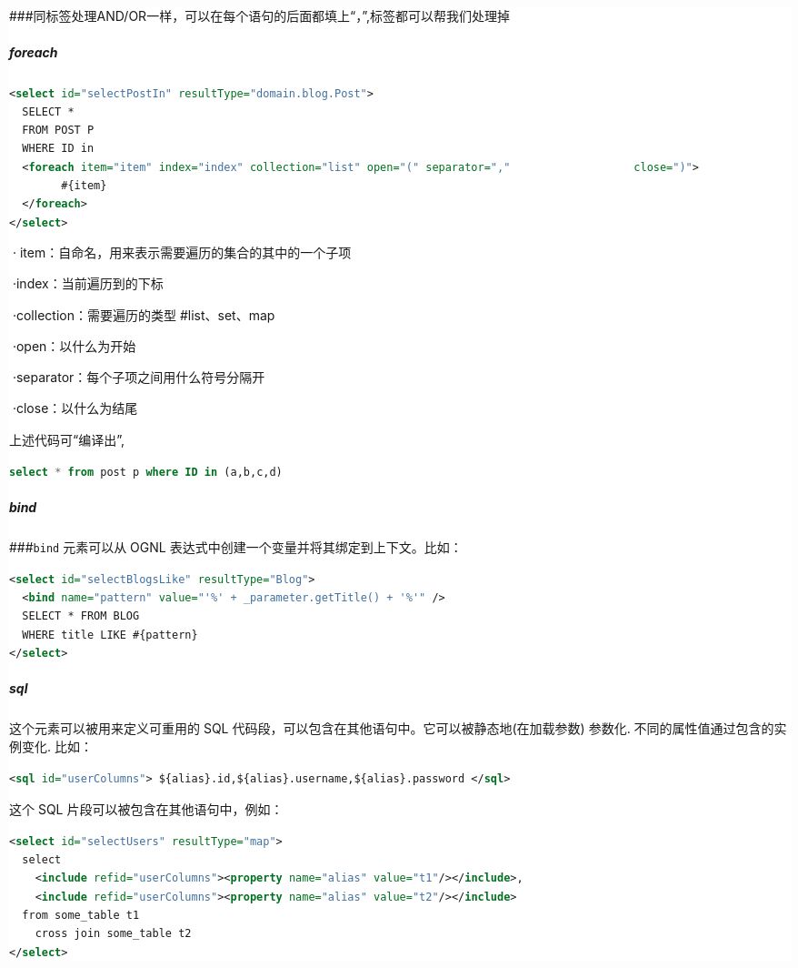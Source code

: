 ###同<where>标签处理AND/OR一样，可以在每个语句的后面都填上“，”,<set>标签都可以帮我们处理掉

##### foreach

```xml
<select id="selectPostIn" resultType="domain.blog.Post">
  SELECT *
  FROM POST P
  WHERE ID in
  <foreach item="item" index="index" collection="list" open="(" separator="," 					close=")">
        #{item}
  </foreach>
</select>
```

​	· item：自命名，用来表示需要遍历的集合的其中的一个子项

​	·index：当前遍历到的下标

​	·collection：需要遍历的类型   #list、set、map

​	·open：以什么为开始

​	·separator：每个子项之间用什么符号分隔开

​	·close：以什么为结尾

上述代码可“编译出”,

```sql
select * from post p where ID in (a,b,c,d)
```

[^]: 仅作为参考，实际编译出的并不为此

##### bind

###`bind` 元素可以从 OGNL 表达式中创建一个变量并将其绑定到上下文。比如：

```xml
<select id="selectBlogsLike" resultType="Blog">
  <bind name="pattern" value="'%' + _parameter.getTitle() + '%'" />
  SELECT * FROM BLOG
  WHERE title LIKE #{pattern}
</select>
```

[^注]: 多用于模糊查询

##### sql

这个元素可以被用来定义可重用的 SQL 代码段，可以包含在其他语句中。它可以被静态地(在加载参数) 参数化. 不同的属性值通过包含的实例变化. 比如：

```xml
<sql id="userColumns"> ${alias}.id,${alias}.username,${alias}.password </sql>
```

这个 SQL 片段可以被包含在其他语句中，例如：

```xml
<select id="selectUsers" resultType="map">
  select
    <include refid="userColumns"><property name="alias" value="t1"/></include>,
    <include refid="userColumns"><property name="alias" value="t2"/></include>
  from some_table t1
    cross join some_table t2
</select>
```


[^注]: byType是根据类型注入他的属性，此时在上下文当中搜寻Pay这种bean，找到有且仅有一个的情况下，将会注入成功，如果一个都没有，则不注入，如果不只一个，将会有异常		